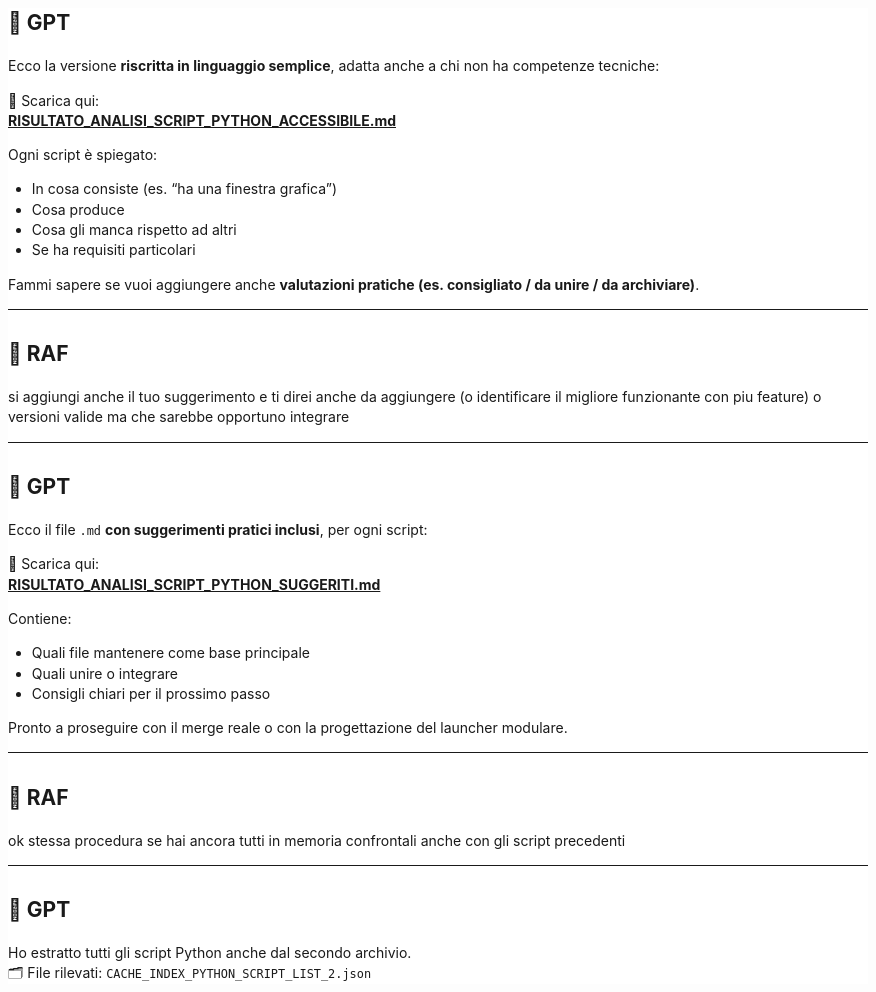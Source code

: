 
## 🤖 **GPT**

Ecco la versione **riscritta in linguaggio semplice**, adatta anche a chi non ha competenze tecniche:

🔽 Scarica qui:  
[**RISULTATO_ANALISI_SCRIPT_PYTHON_ACCESSIBILE.md**](sandbox:/mnt/data/RISULTATO_ANALISI_SCRIPT_PYTHON_ACCESSIBILE.md)

Ogni script è spiegato:
- In cosa consiste (es. “ha una finestra grafica”)
- Cosa produce
- Cosa gli manca rispetto ad altri
- Se ha requisiti particolari

Fammi sapere se vuoi aggiungere anche **valutazioni pratiche (es. consigliato / da unire / da archiviare)**.

---

## 👤 **RAF**

si aggiungi anche il tuo suggerimento e ti direi anche da aggiungere (o identificare il migliore funzionante con piu feature) o versioni valide ma che sarebbe opportuno integrare

---

## 🤖 **GPT**

Ecco il file `.md` **con suggerimenti pratici inclusi**, per ogni script:

🔽 Scarica qui:  
[**RISULTATO_ANALISI_SCRIPT_PYTHON_SUGGERITI.md**](sandbox:/mnt/data/RISULTATO_ANALISI_SCRIPT_PYTHON_SUGGERITI.md)

Contiene:
- Quali file mantenere come base principale
- Quali unire o integrare
- Consigli chiari per il prossimo passo

Pronto a proseguire con il merge reale o con la progettazione del launcher modulare.

---

## 👤 **RAF**

ok stessa procedura se hai ancora tutti in memoria confrontali anche con gli script precedenti

---

## 🤖 **GPT**

Ho estratto tutti gli script Python anche dal secondo archivio.  
🗂️ File rilevati: `CACHE_INDEX_PYTHON_SCRIPT_LIST_2.json`
